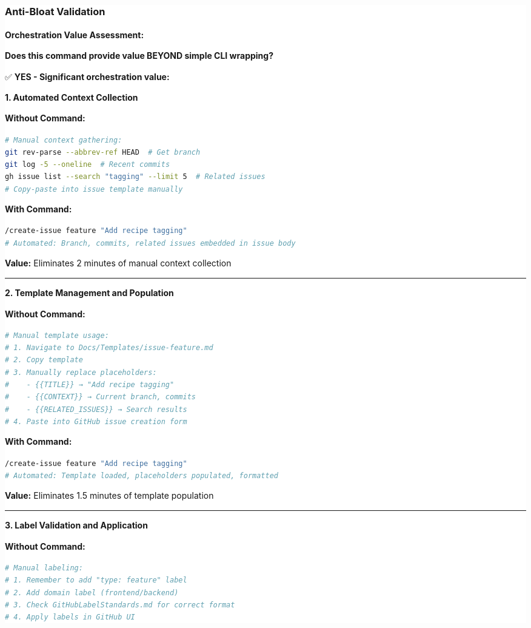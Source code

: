 
### Anti-Bloat Validation

**Orchestration Value Assessment:**

**Does this command provide value BEYOND simple CLI wrapping?**

✅ **YES - Significant orchestration value:**

**1. Automated Context Collection**

**Without Command:**
```bash
# Manual context gathering:
git rev-parse --abbrev-ref HEAD  # Get branch
git log -5 --oneline  # Recent commits
gh issue list --search "tagging" --limit 5  # Related issues
# Copy-paste into issue template manually
```

**With Command:**
```bash
/create-issue feature "Add recipe tagging"
# Automated: Branch, commits, related issues embedded in issue body
```

**Value:** Eliminates 2 minutes of manual context collection

---

**2. Template Management and Population**

**Without Command:**
```bash
# Manual template usage:
# 1. Navigate to Docs/Templates/issue-feature.md
# 2. Copy template
# 3. Manually replace placeholders:
#    - {{TITLE}} → "Add recipe tagging"
#    - {{CONTEXT}} → Current branch, commits
#    - {{RELATED_ISSUES}} → Search results
# 4. Paste into GitHub issue creation form
```

**With Command:**
```bash
/create-issue feature "Add recipe tagging"
# Automated: Template loaded, placeholders populated, formatted
```

**Value:** Eliminates 1.5 minutes of template population

---

**3. Label Validation and Application**

**Without Command:**
```bash
# Manual labeling:
# 1. Remember to add "type: feature" label
# 2. Add domain label (frontend/backend)
# 3. Check GitHubLabelStandards.md for correct format
# 4. Apply labels in GitHub UI
```
